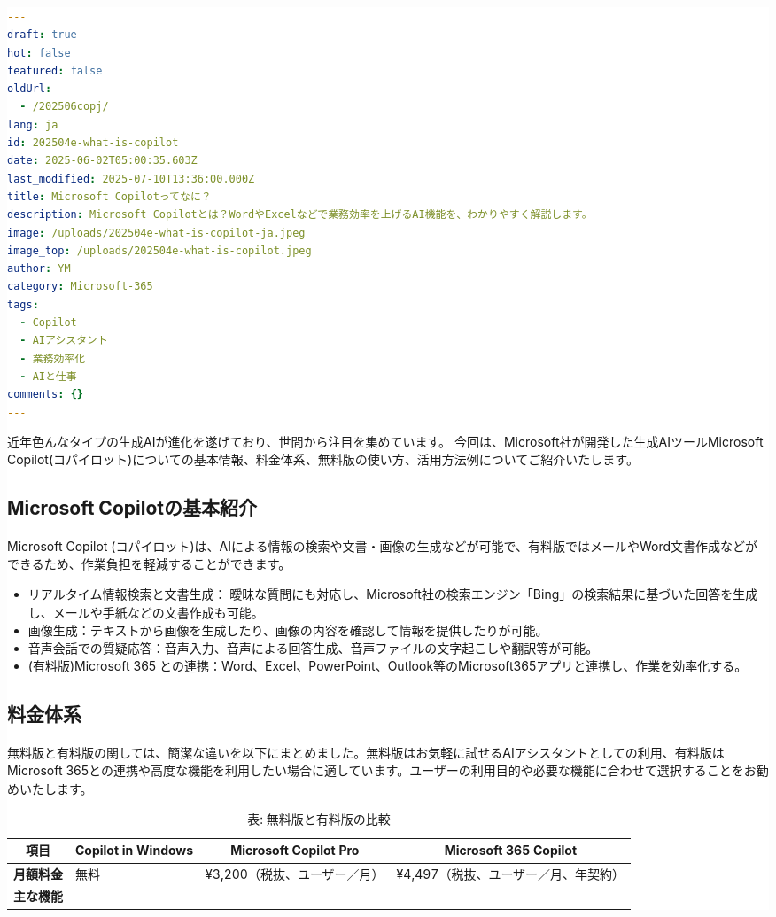 ```yaml
---
draft: true
hot: false
featured: false
oldUrl:
  - /202506copj/
lang: ja
id: 202504e-what-is-copilot
date: 2025-06-02T05:00:35.603Z
last_modified: 2025-07-10T13:36:00.000Z
title: Microsoft Copilotってなに？
description: Microsoft Copilotとは？WordやExcelなどで業務効率を上げるAI機能を、わかりやすく解説します。
image: /uploads/202504e-what-is-copilot-ja.jpeg
image_top: /uploads/202504e-what-is-copilot.jpeg
author: YM
category: Microsoft-365
tags:
  - Copilot
  - AIアシスタント
  - 業務効率化
  - AIと仕事
comments: {}
---
```

近年色んなタイプの生成AIが進化を遂げており、世間から注目を集めています。 
今回は、Microsoft社が開発した生成AIツールMicrosoft Copilot(コパイロット)についての基本情報、料金体系、無料版の使い方、活用方法例についてご紹介いたします。 



## Microsoft Copilotの基本紹介 
Microsoft Copilot (コパイロット)は、AIによる情報の検索や文書・画像の生成などが可能で、有料版ではメールやWord文書作成などができるため、作業負担を軽減することができます。

* リアルタイム情報検索と文書生成： 曖昧な質問にも対応し、Microsoft社の検索エンジン「Bing」の検索結果に基づいた回答を生成し、メールや手紙などの文書作成も可能。 
* 画像生成：テキストから画像を生成したり、画像の内容を確認して情報を提供したりが可能。 
* 音声会話での質疑応答：音声入力、音声による回答生成、音声ファイルの文字起こしや翻訳等が可能。 
* (有料版)Microsoft 365 との連携：Word、Excel、PowerPoint、Outlook等のMicrosoft365アプリと連携し、作業を効率化する。

## 料金体系 
無料版と有料版の関しては、簡潔な違いを以下にまとめました。無料版はお気軽に試せるAIアシスタントとしての利用、有料版はMicrosoft 365との連携や高度な機能を利用したい場合に適しています。ユーザーの利用目的や必要な機能に合わせて選択することをお勧めいたします。

<table class="not-prose w-full text-sm">
  <caption>
    表: 無料版と有料版の比較
  </caption>
  <thead>
    <tr>
      <th>項目</th>
      <th>Copilot in Windows</th>
      <th>Microsoft Copilot Pro</th>
      <th>Microsoft 365 Copilot</th>
    </tr>
  </thead>
  <tbody>
    <tr>
      <td><strong>月額料金</strong></td>
      <td>無料</td>
      <td>¥3,200（税抜、ユーザー／月）</td>
      <td>¥4,497（税抜、ユーザー／月、年契約）</td>
    </tr>
    <tr>
      <td><strong>主な機能</strong></td>
      <td>